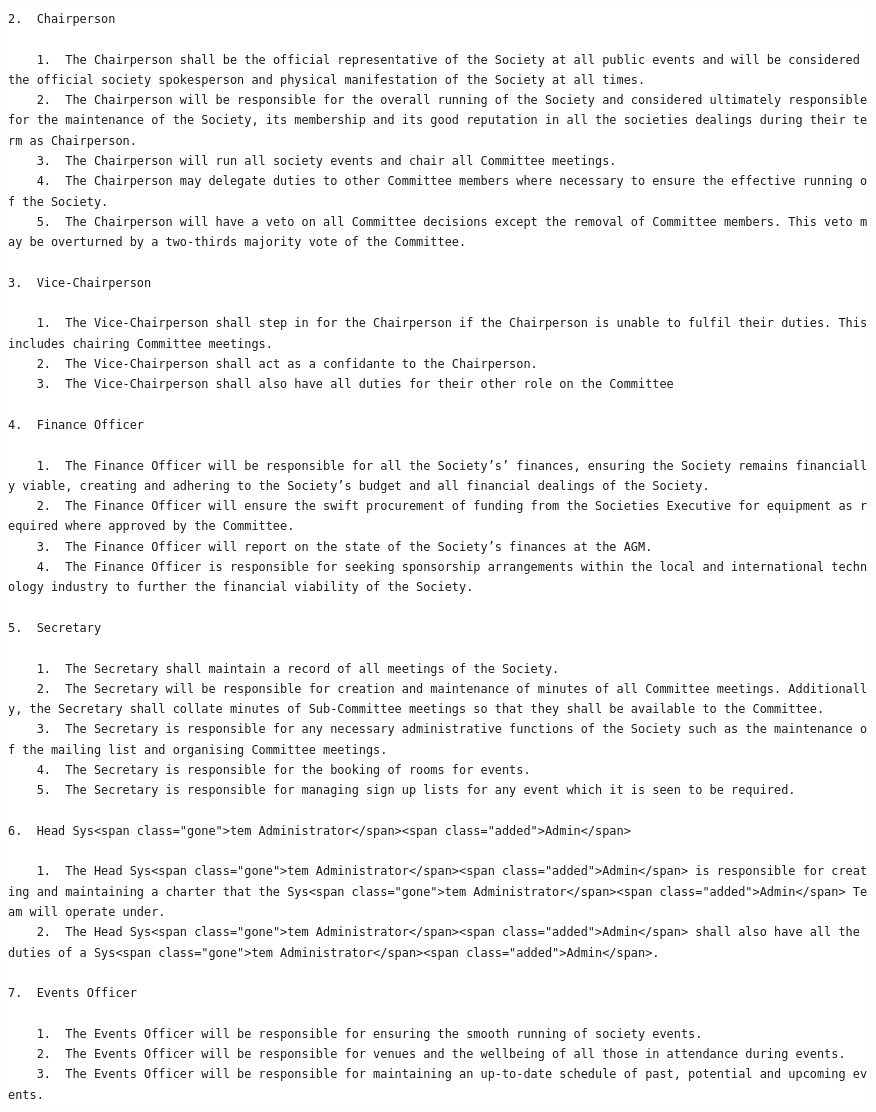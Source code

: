     2.  Chairperson

        1.  The Chairperson shall be the official representative of the Society at all public events and will be considered the official society spokesperson and physical manifestation of the Society at all times.
        2.  The Chairperson will be responsible for the overall running of the Society and considered ultimately responsible for the maintenance of the Society, its membership and its good reputation in all the societies dealings during their term as Chairperson.
        3.  The Chairperson will run all society events and chair all Committee meetings.
        4.  The Chairperson may delegate duties to other Committee members where necessary to ensure the effective running of the Society.
        5.  The Chairperson will have a veto on all Committee decisions except the removal of Committee members. This veto may be overturned by a two-thirds majority vote of the Committee.

    3.  Vice-Chairperson

        1.  The Vice-Chairperson shall step in for the Chairperson if the Chairperson is unable to fulfil their duties. This includes chairing Committee meetings.
        2.  The Vice-Chairperson shall act as a confidante to the Chairperson.
        3.  The Vice-Chairperson shall also have all duties for their other role on the Committee

    4.  Finance Officer

        1.  The Finance Officer will be responsible for all the Society’s’ finances, ensuring the Society remains financially viable, creating and adhering to the Society’s budget and all financial dealings of the Society.
        2.  The Finance Officer will ensure the swift procurement of funding from the Societies Executive for equipment as required where approved by the Committee.
        3.  The Finance Officer will report on the state of the Society’s finances at the AGM.
        4.  The Finance Officer is responsible for seeking sponsorship arrangements within the local and international technology industry to further the financial viability of the Society.

    5.  Secretary

        1.  The Secretary shall maintain a record of all meetings of the Society.
        2.  The Secretary will be responsible for creation and maintenance of minutes of all Committee meetings. Additionally, the Secretary shall collate minutes of Sub-Committee meetings so that they shall be available to the Committee.
        3.  The Secretary is responsible for any necessary administrative functions of the Society such as the maintenance of the mailing list and organising Committee meetings.
        4.  The Secretary is responsible for the booking of rooms for events.
        5.  The Secretary is responsible for managing sign up lists for any event which it is seen to be required.

    6.  Head Sys<span class="gone">tem Administrator</span><span class="added">Admin</span>

        1.  The Head Sys<span class="gone">tem Administrator</span><span class="added">Admin</span> is responsible for creating and maintaining a charter that the Sys<span class="gone">tem Administrator</span><span class="added">Admin</span> Team will operate under.
        2.  The Head Sys<span class="gone">tem Administrator</span><span class="added">Admin</span> shall also have all the duties of a Sys<span class="gone">tem Administrator</span><span class="added">Admin</span>.

    7.  Events Officer

        1.  The Events Officer will be responsible for ensuring the smooth running of society events.
        2.  The Events Officer will be responsible for venues and the wellbeing of all those in attendance during events.
        3.  The Events Officer will be responsible for maintaining an up-to-date schedule of past, potential and upcoming events.
